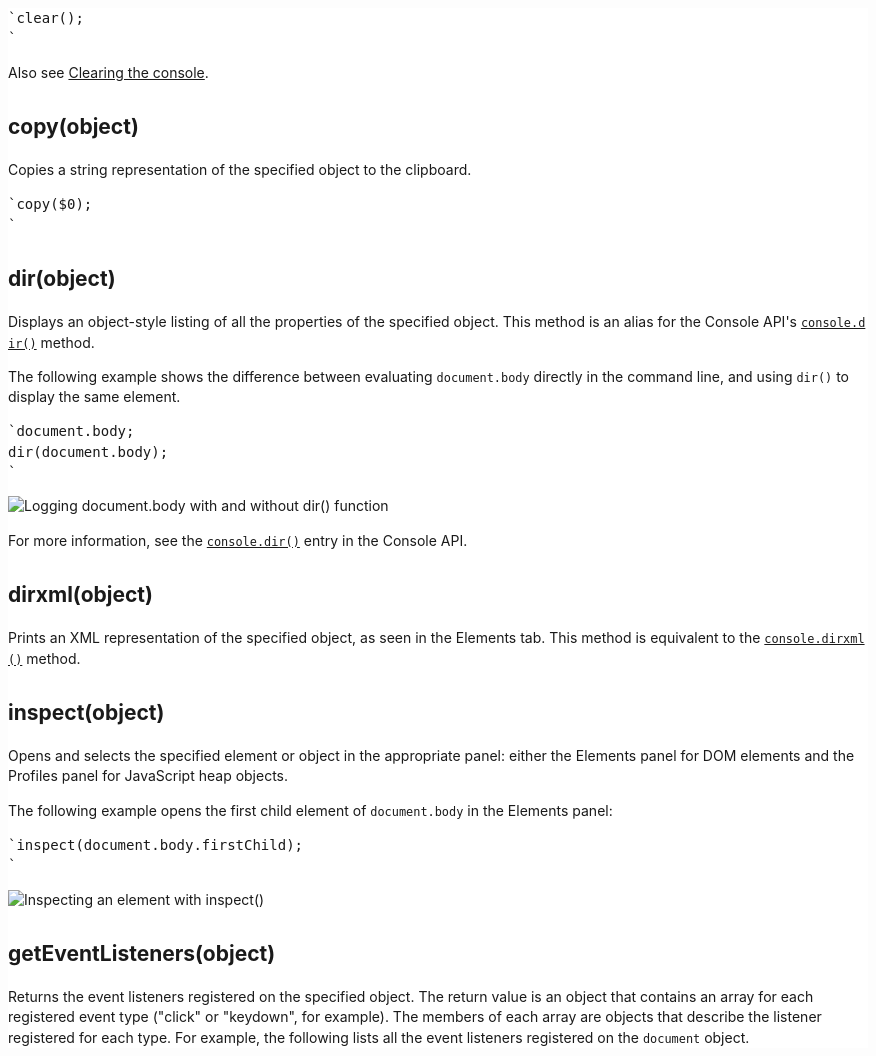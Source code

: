 <pre class="prettyprint notranslate" translate="no">`clear();
`</pre>

Also see [Clearing the console](console#clearing_the_console_history).

## copy(object)

Copies a string representation of the specified object to the clipboard.

<pre class="prettyprint notranslate" translate="no">`copy($0);
`</pre>

## dir(object)

Displays an object-style listing of all the properties of the specified object. This method is an alias for the Console API's [`console.dir()`](console-api#consoledirobject) method.

The following example shows the difference between evaluating `document.body` directly in the command line, and using `dir()` to display the same element.

<pre class="prettyprint notranslate" translate="no">`document.body;
dir(document.body);
`</pre>

![Logging document.body with and without dir() function](commandline-api-files/document.body.png)

For more information, see the [`console.dir()`](console-api#consoledirobject) entry in the Console API.

## dirxml(object)

Prints an XML representation of the specified object, as seen in the Elements tab. This method is equivalent to the [`console.dirxml()`](console-api#consoledirxmlobject) method.

## inspect(object)

Opens and selects the specified element or object in the appropriate panel: either the Elements panel for DOM elements and the Profiles panel for JavaScript heap objects.

The following example opens the first child element of `document.body` in the Elements panel:

<pre class="prettyprint notranslate" translate="no">`inspect(document.body.firstChild);
`</pre>

![Inspecting an element with inspect()](commandline-api-files/inspect.png)

## getEventListeners(object)

Returns the event listeners registered on the specified object. The return value is an object that contains an array for each registered event type ("click" or "keydown", for example). The members of each array are objects that describe the listener registered for each type. For example, the following lists all the event listeners registered on the `document` object.
